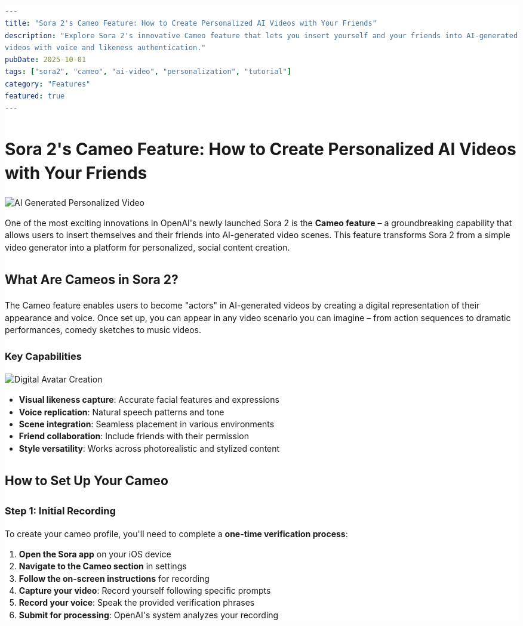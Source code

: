 ```yaml
---
title: "Sora 2's Cameo Feature: How to Create Personalized AI Videos with Your Friends"
description: "Explore Sora 2's innovative Cameo feature that lets you insert yourself and your friends into AI-generated videos with voice and likeness authentication."
pubDate: 2025-10-01
tags: ["sora2", "cameo", "ai-video", "personalization", "tutorial"]
category: "Features"
featured: true
---
```


# Sora 2's Cameo Feature: How to Create Personalized AI Videos with Your Friends

![AI Generated Personalized Video](https://images.unsplash.com/photo-1516321318423-f06f85e504b3?w=1200&h=630&fit=crop)

One of the most exciting innovations in OpenAI's newly launched Sora 2 is the **Cameo feature** – a groundbreaking capability that allows users to insert themselves and their friends into AI-generated video scenes. This feature transforms Sora 2 from a simple video generator into a platform for personalized, social content creation.

## What Are Cameos in Sora 2?

The Cameo feature enables users to become "actors" in AI-generated videos by creating a digital representation of their appearance and voice. Once set up, you can appear in any video scenario you can imagine – from action sequences to dramatic performances, comedy sketches to music videos.

### Key Capabilities

![Digital Avatar Creation](https://images.unsplash.com/photo-1535378917042-10a22c95931a?w=1200&h=630&fit=crop)

- **Visual likeness capture**: Accurate facial features and expressions
- **Voice replication**: Natural speech patterns and tone
- **Scene integration**: Seamless placement in various environments
- **Friend collaboration**: Include friends with their permission
- **Style versatility**: Works across photorealistic and stylized content

## How to Set Up Your Cameo

### Step 1: Initial Recording

To create your cameo profile, you'll need to complete a **one-time verification process**:

1. **Open the Sora app** on your iOS device
2. **Navigate to the Cameo section** in settings
3. **Follow the on-screen instructions** for recording
4. **Capture your video**: Record yourself following specific prompts
5. **Record your voice**: Speak the provided verification phrases
6. **Submit for processing**: OpenAI's system analyzes your recording
